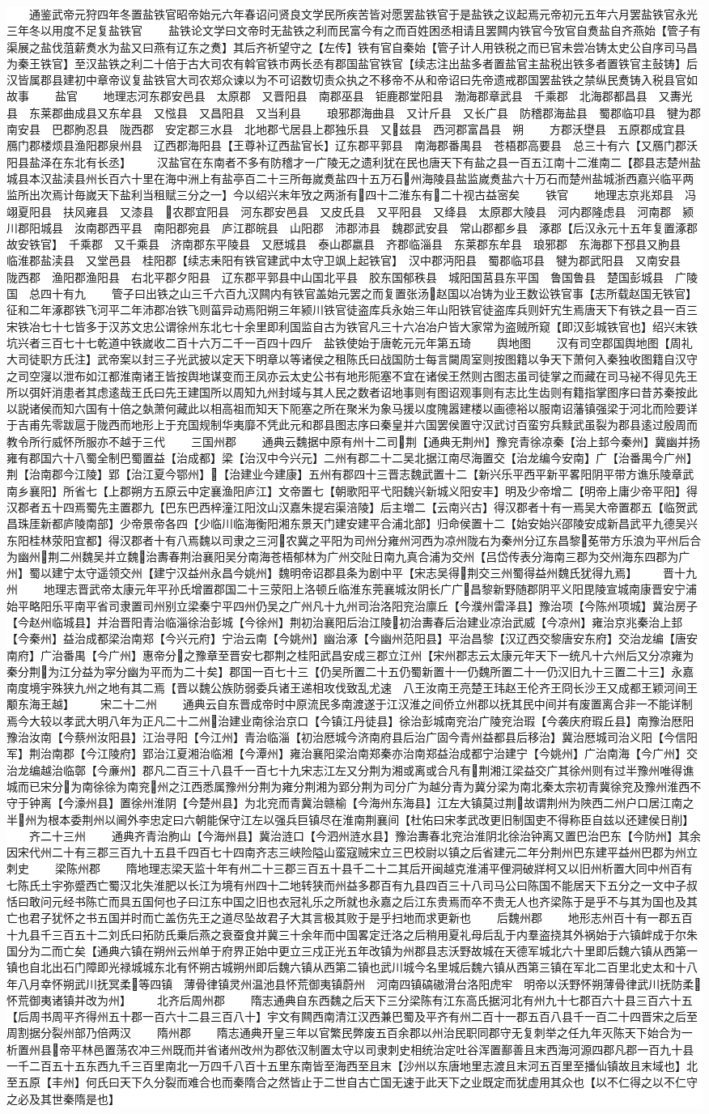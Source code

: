 　　通鉴武帝元狩四年冬置盐铁官昭帝始元六年春诏问贤良文学民所疾苦皆对愿罢盐铁官于是盐铁之议起焉元帝初元五年六月罢盐铁官永光三年冬以用度不足复盐铁官
　　盐铁论文学曰文帝时无盐铁之利而民富今有之而百姓困丞相请且罢闗内铁官今攷官自煑盐自齐燕始【管子有渠展之盐伐菹薪煑水为盐又曰燕有辽东之煑】其后齐祈望守之【左传】铁有官自秦始【管子计人用铁税之而已官未尝冶铸太史公自序司马昌为秦王铁官】至汉盐铁之利二十倍于古大司农有斡官铁市两长丞有郡国盐官铁官【续志注出盐多者置盐官主盐税出铁多者置铁官主鼔铸】后汉皆属郡县建初中章帝议复盐铁官大司农郑众谏以为不可诏数切责众执之不移帝不从和帝诏曰先帝遗戒郡国罢盐铁之禁纵民煑铸入税县官如故事
　　盐官
　　地理志河东郡安邑县　太原郡　又晋阳县　南郡巫县　钜鹿郡堂阳县　渤海郡章武县　千乘郡　北海郡都昌县　又夀光县　东莱郡曲成县又东牟县　又惤县　又昌阳县　又当利县
　　琅邪郡海曲县　又计斤县　又长广县　防稽郡海盐县　蜀郡临卭县　犍为郡南安县　巴郡朐忍县　陇西郡　安定郡三水县　北地郡弋居县上郡独乐县　又兹县　西河郡富昌县　朔
　　方郡沃壄县　五原郡成宜县　鴈门郡楼烦县渔阳郡泉州县　辽西郡海阳县【王尊补辽西盐官长】辽东郡平郭县　南海郡番禺县　苍梧郡高要县　总三十有六【又鴈门郡沃阳县盐泽在东北有长丞】
　　汉盐官在东南者不多有防稽才一广陵无之遗利犹在民也唐天下有盐之县一百五江南十二淮南二【郡县志楚州盐城县本汉盐渎县州长百六十里在海中洲上有盐亭百二十三所毎嵗煑盐四十五万石州海陵县盐监嵗煑盐六十万石而楚州盐城浙西嘉兴临平两监所出次焉计毎嵗天下盐利当租赋三分之一】今以绍兴末年攷之两浙有四十二淮东有二十视古益宻矣
　　铁官
　　地理志京兆郑县　冯翊夏阳县　扶风雍县　又漆县　农郡宜阳县　河东郡安邑县　又皮氏县　又平阳县　又绛县　太原郡大陵县　河内郡隆虑县　河南郡　颍川郡阳城县　汝南郡西平县　南阳郡宛县　庐江郡皖县　山阳郡　沛郡沛县　魏郡武安县　常山郡都乡县　涿郡【后汉永元十五年复置涿郡故安铁官】　千乘郡　又千乘县　济南郡东平陵县　又厯城县　泰山郡嬴县　齐郡临淄县　东莱郡东牟县　琅邪郡　东海郡下邳县又朐县　临淮郡盐渎县　又堂邑县　桂阳郡【续志耒阳有铁官建武中太守卫飒上起铁官】　汉中郡沔阳县　蜀郡临邛县　犍为郡武阳县　又南安县　陇西郡　渔阳郡渔阳县　右北平郡夕阳县　辽东郡平郭县中山国北平县　胶东国郁秩县　城阳国莒县东平国　鲁国鲁县　楚国彭城县　广陵国　总四十有九
　　管子曰出铁之山三千六百九汉闗内有铁官盖始元罢之而复置张汤赵国以冶铸为业王数讼铁官事【志所载赵国无铁官】征和二年涿郡铁飞河平二年沛郡冶铁飞则菑异动焉阳朔三年颍川铁官徒盗库兵永始三年山阳铁官徒盗库兵则奸宄生焉唐天下有铁之县一百三宋铁冶七十七皆多于汉苏文忠公谓徐州东北七十余里即利国监自古为铁官凡三十六冶冶户皆大家常为盗贼所窥【即汉彭城铁官也】绍兴末铁坑兴者三百七十七乾道中铁嵗收二百十六万二千一百四十四斤　盐铁使始于唐乾元元年第五琦
　　舆地图
　　汉有司空郡国舆地图【周礼大司徒职方氏注】武帝案以封三子光武披以定天下明章以等诸侯之租陈氏曰战国防士每言闚周室则按图籍以争天下萧何入秦独收图籍自汉守之司空寖以泄布如江都淮南诸王皆按舆地谋变而王凤亦云太史公书有地形阨塞不宜在诸侯王然则古图志虽司徒掌之而藏在司马袐不得见先王所以弭奸消患者其虑逺哉王氏曰先王建国所以周知九州封域与其人民之数者诏地事则有图诏观事则有志比生齿则有籍指掌图序曰昔苏秦按此以説诸侯而知六国有十倍之埶萧何藏此以相高祖而知天下阨塞之所在聚米为象马援以度隗嚣建楼以画德裕以服南诏藩镇强梁于河北而险要详于吉甫先零跋扈于陇西而地形上于充国规制华夷靡不凭此元和郡县图志序曰秦皇并六国罢侯置守汉武讨百蛮穷兵黩武虽裂为郡县逺过殷周而教令所行威怀所服亦不越于三代
　　三国州郡
　　通典云魏据中原有州十二司荆【通典无荆州】豫兖青徐凉秦【治上邽今秦州】冀幽并扬雍有郡国六十八蜀全制巴蜀置益【治成都】梁【治汉中今兴元】二州有郡二十二吴北据江南尽海置交【治龙编今安南】广【治番禺今广州】荆【治南郡今江陵】郢【治江夏今鄂州】【治建业今建康】五州有郡四十三晋志魏武置十二【新兴乐平西平新平畧阳阴平带方谯乐陵章武南乡襄阳】所省七【上郡朔方五原云中定襄渔阳庐江】文帝置七【朝歌阳平弋阳魏兴新城义阳安丰】明及少帝增二【明帝上庸少帝平阳】得汉郡者五十四焉蜀先主置郡九【巴东巴西梓潼江阳汶山汉嘉朱提宕渠涪陵】后主増二【云南兴古】得汉郡者十有一焉吴大帝置郡五【临贺武昌珠厓新都庐陵南部】少帝景帝各四【少临川临海衡阳湘东景天门建安建平合浦北部】归命侯置十二【始安始兴邵陵安成新昌武平九德吴兴东阳桂林荥阳宜都】得汉郡者十有八焉魏以司隶之三河农冀之平阳为司州分雍州河西为凉州陇右为秦州分辽东昌黎莬带方乐浪为平州后合为幽州荆二州魏吴并立魏治夀春荆治襄阳吴分南海苍梧郁林为广州交阯日南九真合浦为交州【吕岱传表分海南三郡为交州海东四郡为广州】蜀以建宁太守遥领交州【建宁汉益州永昌今姚州】魏明帝诏郡县条为剧中平【宋志吴得荆交三州蜀得益州魏氏犹得九焉】
　　晋十九州
　　地理志晋武帝太康元年平孙氏增置郡国二十三荥阳上洛顿丘临淮东莞襄城汝阴长广广昌黎新野随郡阴平义阳毘陵宣城南康晋安宁浦始平略阳乐平南平省司隶置司州别立梁秦宁平四州仍吴之广州凡十九州司治洛阳兖治廪丘【今濮州雷泽县】豫治项【今陈州项城】冀治房子【今赵州临城县】并治晋阳青治临淄徐治彭城【今徐州】荆初治襄阳后治江陵初治夀春后治建业凉治武威【今凉州】雍治京兆秦治上邽【今秦州】益治成都梁治南郑【今兴元府】宁治云南【今姚州】幽治涿【今幽州范阳县】平治昌黎【汉辽西交黎唐安东府】交治龙编【唐安南府】广治番禺【今广州】惠帝分之豫章至晋安七郡荆之桂阳武昌安成三郡立江州【宋州郡志云太康元年天下一统凡十六州后又分凉雍为秦分荆为江分益为寜分幽为平而为二十矣】郡国一百七十三【仍吴所置二十五仍蜀新置十一仍魏所置二十一仍汉旧九十三置二十三】永嘉南度境宇殊狭九州之地有其二焉【晋以魏公族防弱委兵诸王递相攻伐致乱尤速　八王汝南王亮楚王玮赵王伦齐王冏长沙王又成都王颖河间王颙东海王越】
　　宋二十二州
　　通典云自东晋成帝时中原流民多南渡遂于江汉淮之间侨立州郡以抚其民中间并有废置离合非一不能详制焉今大较以孝武大明八年为正凡二十二州治建业南徐治京口【今镇江丹徒县】徐治彭城南兖治广陵兖治瑕【今袭庆府瑕丘县】南豫治厯阳豫治汝南【今蔡州汝阳县】江治寻阳【今江州】青治临淄【初治厯城今济南府县后治广固今青州益都县后移治】冀治厯城司治义阳【今信阳军】荆治南郡【今江陵府】郢治江夏湘治临湘【今潭州】雍治襄阳梁治南郑秦亦治南郑益治成都宁治建宁【今姚州】广治南海【今广州】交治龙编越治临鄣【今亷州】郡凡二百三十八县千一百七十九宋志江左又分荆为湘或离或合凡有荆湘江梁益交广其徐州则有过半豫州唯得谯城而已宋分为南徐徐为南兖州之江西悉属豫州分荆为雍分荆湘为郢分荆为司分广为越分青为冀分梁为南北秦太宗初青冀徐兖及豫州淮西不守于钟离【今濠州县】置徐州淮阴【今楚州县】为北兖而青冀治赣榆【今海州东海县】江左大镇莫过荆故谓荆州为陜西二州户口居江南之半州为根本委荆州以阃外李忠定曰六朝能保守江左以强兵巨镇尽在淮南荆襄间【杜佑曰宋孝武改更旧制国吏不得称臣自兹以还建侯日削】
　　齐二十三州
　　通典齐青治朐山【今海州县】冀治涟口【今泗州涟水县】豫治夀春北兖治淮阴北徐治钟离又置巴治巴东【今防州】其余因宋代州二十有三郡三百九十五县千四百七十四南齐志三峡险隘山蛮寇贼宋立三巴校尉以镇之后省建元二年分荆州巴东建平益州巴郡为州立刺史
　　梁陈州郡
　　隋地理志梁天监十年有州二十三郡三百五十县千二十二其后开闽越克淮浦平俚洞破牂柯又以旧州析置大同中州百有七陈氏土宇弥蹙西亡蜀汉北失淮肥以长江为境有州四十二地转狭而州益多郡百有九县四百三十八司马公曰陈国不能居天下五分之一文中子叔恬曰敢问元经书陈亡而具五国何也子曰江东中国之旧也衣冠礼乐之所就也永嘉之后江东贵焉而卒不贵无人也齐梁陈于是乎不与其为国也及其亡也君子犹怀之书五国并时而亡盖伤先王之道尽坠故君子大其言极其败于是乎扫地而求更新也
　　后魏州郡
　　地形志州百十有一郡五百十九县千三百五十二刘氏曰拓防氏乗后燕之衰蚕食并冀三十余年而中国畧定迁洛之后稍用夏礼母后乱于内羣盗挠其外祸始于六镇衅成于尔朱国分为二而亡矣【通典六镇在朔州云州单于府界正始中更立三戍正光五年改镇为州郡县志沃野故城在天德军城北六十里即后魏六镇从西第一镇也自北出石门障即光禄城城东北有怀朔古城朔州即后魏六镇从西第二镇也武川城今名里城后魏六镇从西第三镇在军北二百里北史太和十八年八月幸怀朔武川抚冥柔等四镇　薄骨律镇灵州温池县怀荒御夷镇蔚州　河南四镇碻磝滑台洛阳虎牢　明帝以沃野怀朔薄骨律武川抚防柔怀荒御夷诸镇并改为州】
　　北齐后周州郡
　　隋志通典自东西魏之后天下三分梁陈有江东高氏据河北有州九十七郡百六十县三百六十五【后周书周平齐得州五十郡一百六十二县三百八十】宇文有闗西南清江汉西兼巴蜀及平齐有州二百十一郡五百八县千一百二十四晋宋之后至周割据分裂州部乃倍两汉
　　隋州郡
　　隋志通典开皇三年以官繁民弊废五百余郡以州治民职同郡守无复刺举之任九年灭陈天下始合为一析置州县帝平林邑置荡农冲三州既而并省诸州改州为郡依汉制置太守以司隶刺史相统治定吐谷浑置鄯善且末西海河源四郡凡郡一百九十县一千二百五十五东西九千三百里南北一万四千八百十五里东南皆至海西至且末【沙州以东唐地里志渡且末河五百里至播仙镇故且末域也】北至五原【丰州】何氏曰天下久分裂而难合也而秦隋合之然皆止于二世自古亡国无速于此天下之业既定而犹虚用其众也【以不仁得之以不仁守之必及其世秦隋是也】
